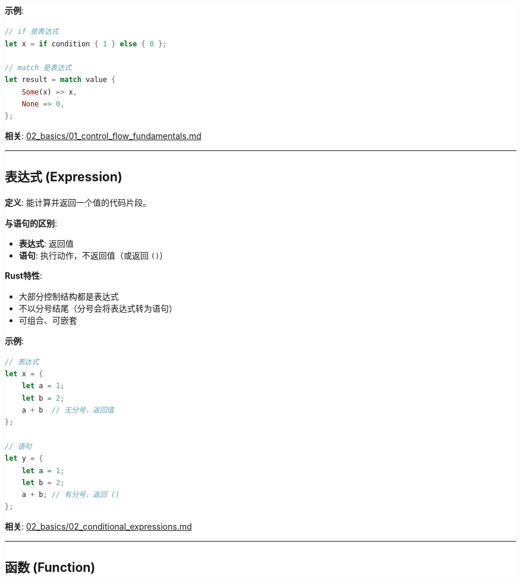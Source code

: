 **示例**:

```rust
// if 是表达式
let x = if condition { 1 } else { 0 };

// match 是表达式
let result = match value {
    Some(x) => x,
    None => 0,
};
```

**相关**: [02_basics/01_control_flow_fundamentals.md](./02_basics/01_control_flow_fundamentals.md)

---

## 表达式 (Expression)

**定义**: 能计算并返回一个值的代码片段。

**与语句的区别**:

- **表达式**: 返回值
- **语句**: 执行动作，不返回值（或返回 `()`）

**Rust特性**:

- 大部分控制结构都是表达式
- 不以分号结尾（分号会将表达式转为语句）
- 可组合、可嵌套

**示例**:

```rust
// 表达式
let x = {
    let a = 1;
    let b = 2;
    a + b  // 无分号，返回值
};

// 语句
let y = {
    let a = 1;
    let b = 2;
    a + b; // 有分号，返回 ()
};
```

**相关**: [02_basics/02_conditional_expressions.md](./02_basics/02_conditional_expressions.md)

---

## 函数 (Function)
